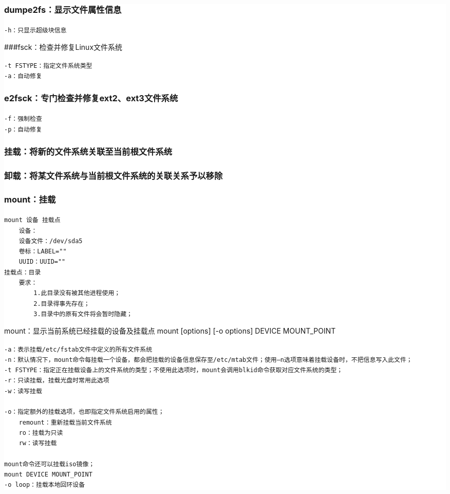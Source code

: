### dumpe2fs：显示文件属性信息

```shell
-h：只显示超级块信息
```

###fsck：检查并修复Linux文件系统

```shell
-t FSTYPE：指定文件系统类型
-a：自动修复
```

### e2fsck：专门检查并修复ext2、ext3文件系统

```shell
-f：强制检查
-p：自动修复
```

### 挂载：将新的文件系统关联至当前根文件系统

### 卸载：将某文件系统与当前根文件系统的关联关系予以移除

### mount：挂载

```shell
mount 设备 挂载点
	设备：
	设备文件：/dev/sda5
	卷标：LABEL=""
	UUID：UUID=""
挂载点：目录
	要求：
		1.此目录没有被其他进程使用；
		2.目录得事先存在；
		3.目录中的原有文件将会暂时隐藏；
```

mount：显示当前系统已经挂载的设备及挂载点
mount [options] [-o options] DEVICE MOUNT_POINT

```shell
-a：表示挂载/etc/fstab文件中定义的所有文件系统
-n：默认情况下，mount命令每挂载一个设备，都会把挂载的设备信息保存至/etc/mtab文件；使用—n选项意味着挂载设备时，不把信息写入此文件；
-t FSTYPE：指定正在挂载设备上的文件系统的类型；不使用此选项时，mount会调用blkid命令获取对应文件系统的类型；
-r：只读挂载，挂载光盘时常用此选项
-w：读写挂载

-o：指定额外的挂载选项，也即指定文件系统启用的属性；
	remount：重新挂载当前文件系统
	ro：挂载为只读
	rw：读写挂载
	
mount命令还可以挂载iso镜像；
mount DEVICE MOUNT_POINT
-o loop：挂载本地回环设备
```
